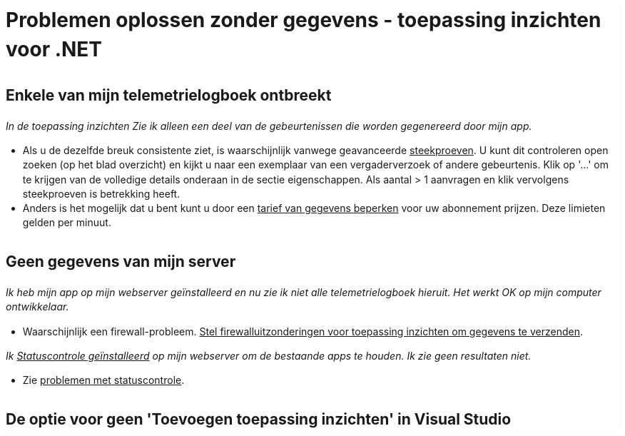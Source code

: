 <properties 
    pageTitle="Problemen oplossen zonder gegevens - toepassing inzichten voor .NET" 
    description="Gegevens in Visual Studio-toepassing inzichten niet zien? Kunt u hier." 
    services="application-insights" 
    documentationCenter=".net"
    authors="alancameronwills" 
    manager="douge"/>

<tags 
    ms.service="application-insights" 
    ms.workload="mobile" 
    ms.tgt_pltfrm="ibiza" 
    ms.devlang="na" 
    ms.topic="article" 
    ms.date="10/24/2016" 
    ms.author="awills"/>
 
# <a name="troubleshooting-no-data---application-insights-for-net"></a>Problemen oplossen zonder gegevens - toepassing inzichten voor .NET

## <a name="some-of-my-telemetry-is-missing"></a>Enkele van mijn telemetrielogboek ontbreekt

*In de toepassing inzichten Zie ik alleen een deel van de gebeurtenissen die worden gegenereerd door mijn app.*

* Als u de dezelfde breuk consistente ziet, is waarschijnlijk vanwege geavanceerde [steekproeven](app-insights-sampling.md). U kunt dit controleren open zoeken (op het blad overzicht) en kijkt u naar een exemplaar van een vergaderverzoek of andere gebeurtenis. Klik op '...' om te krijgen van de volledige details onderaan in de sectie eigenschappen. Als aantal > 1 aanvragen en klik vervolgens steekproeven is betrekking heeft. 
* Anders is het mogelijk dat u bent kunt u door een [tarief van gegevens beperken](app-insights-pricing.md#limits-summary) voor uw abonnement prijzen. Deze limieten gelden per minuut.

## <a name="no-data-from-my-server"></a>Geen gegevens van mijn server

*Ik heb mijn app op mijn webserver geïnstalleerd en nu zie ik niet alle telemetrielogboek hieruit. Het werkt OK op mijn computer ontwikkelaar.*

* Waarschijnlijk een firewall-probleem. [Stel firewalluitzonderingen voor toepassing inzichten om gegevens te verzenden](app-insights-ip-addresses.md).

*Ik [Statuscontrole geïnstalleerd](app-insights-monitor-performance-live-website-now.md) op mijn webserver om de bestaande apps te houden. Ik zie geen resultaten niet.*

* Zie [problemen met statuscontrole](app-insights-monitor-performance-live-website-now.md#troubleshooting). 


## <a name="q01"></a>De optie voor geen 'Toevoegen toepassing inzichten' in Visual Studio
